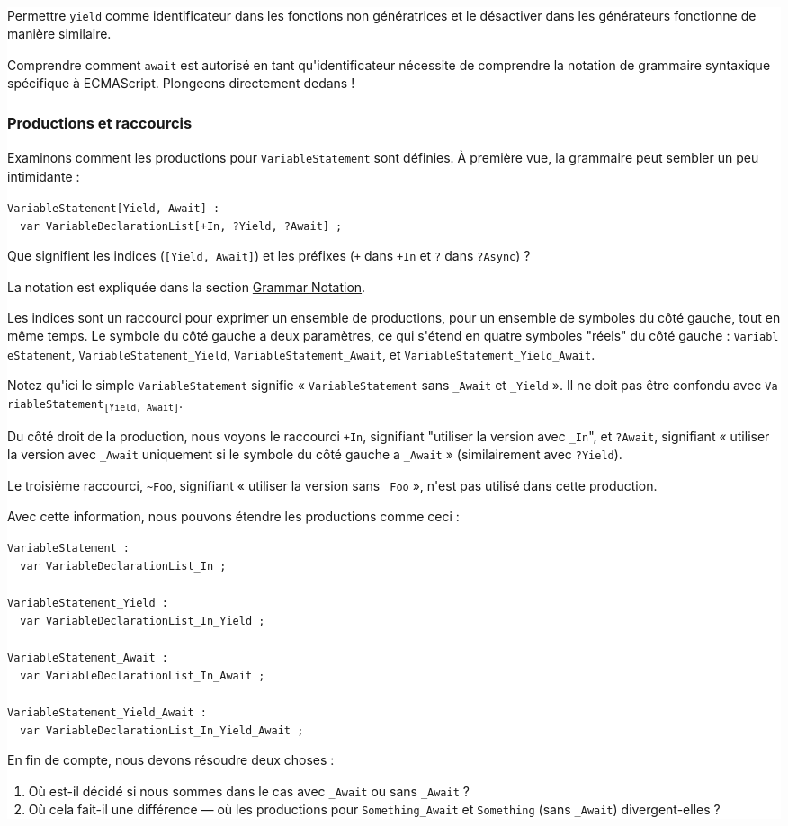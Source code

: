 Permettre `yield` comme identificateur dans les fonctions non génératrices et le désactiver dans les générateurs fonctionne de manière similaire.

Comprendre comment `await` est autorisé en tant qu'identificateur nécessite de comprendre la notation de grammaire syntaxique spécifique à ECMAScript. Plongeons directement dedans !

### Productions et raccourcis

Examinons comment les productions pour [`VariableStatement`](https://tc39.es/ecma262/#prod-VariableStatement) sont définies. À première vue, la grammaire peut sembler un peu intimidante :

```grammar
VariableStatement[Yield, Await] :
  var VariableDeclarationList[+In, ?Yield, ?Await] ;
```

Que signifient les indices (`[Yield, Await]`) et les préfixes (`+` dans `+In` et `?` dans `?Async`) ?

La notation est expliquée dans la section [Grammar Notation](https://tc39.es/ecma262/#sec-grammar-notation).

Les indices sont un raccourci pour exprimer un ensemble de productions, pour un ensemble de symboles du côté gauche, tout en même temps. Le symbole du côté gauche a deux paramètres, ce qui s'étend en quatre symboles "réels" du côté gauche : `VariableStatement`, `VariableStatement_Yield`, `VariableStatement_Await`, et `VariableStatement_Yield_Await`.

Notez qu'ici le simple `VariableStatement` signifie « `VariableStatement` sans `_Await` et `_Yield` ». Il ne doit pas être confondu avec <code>VariableStatement<sub>[Yield, Await]</sub></code>.

Du côté droit de la production, nous voyons le raccourci `+In`, signifiant "utiliser la version avec `_In`", et `?Await`, signifiant « utiliser la version avec `_Await` uniquement si le symbole du côté gauche a `_Await` » (similairement avec `?Yield`).

Le troisième raccourci, `~Foo`, signifiant « utiliser la version sans `_Foo` », n'est pas utilisé dans cette production.

Avec cette information, nous pouvons étendre les productions comme ceci :

```grammar
VariableStatement :
  var VariableDeclarationList_In ;

VariableStatement_Yield :
  var VariableDeclarationList_In_Yield ;

VariableStatement_Await :
  var VariableDeclarationList_In_Await ;

VariableStatement_Yield_Await :
  var VariableDeclarationList_In_Yield_Await ;
```

En fin de compte, nous devons résoudre deux choses :

1. Où est-il décidé si nous sommes dans le cas avec `_Await` ou sans `_Await` ?
2. Où cela fait-il une différence — où les productions pour `Something_Await` et `Something` (sans `_Await`) divergent-elles ?
